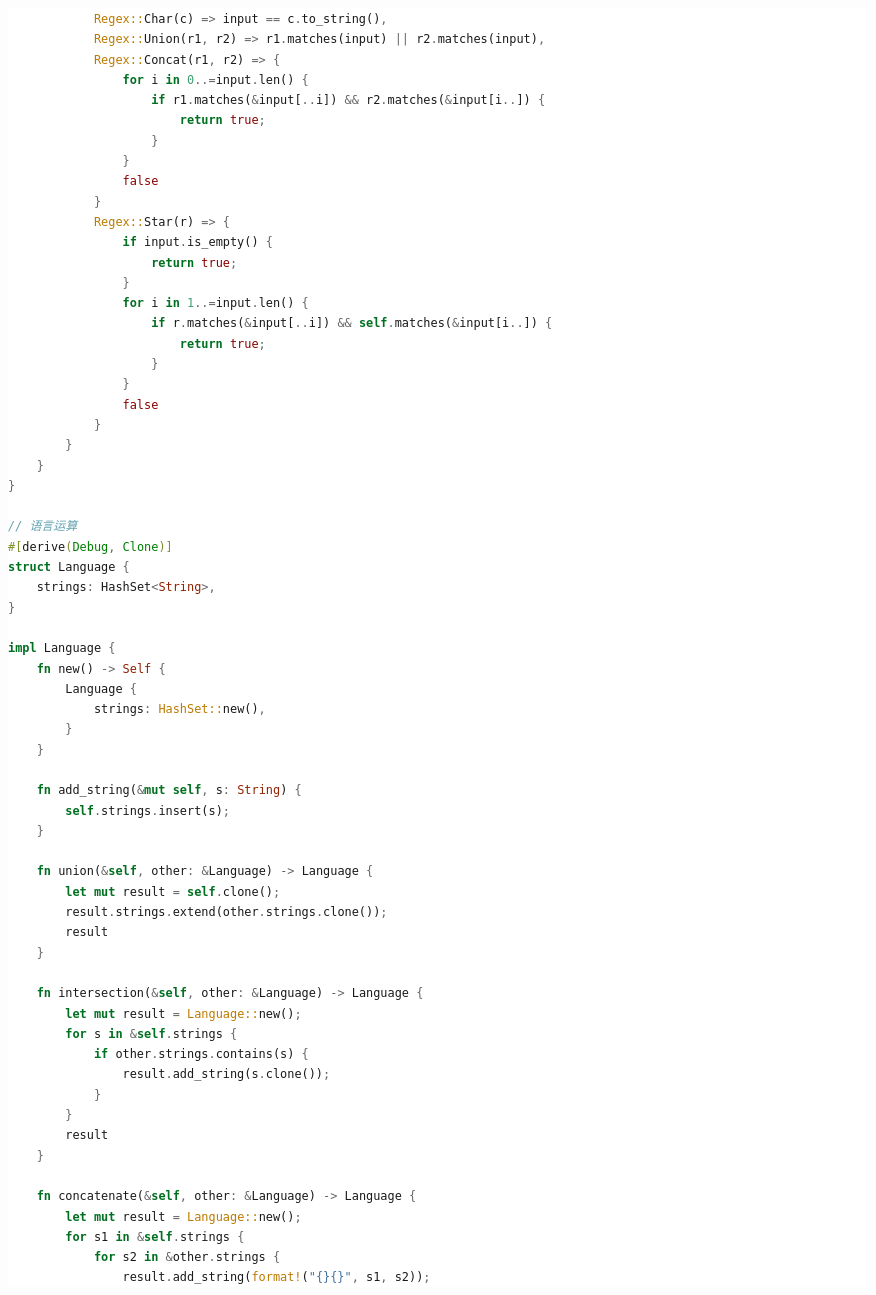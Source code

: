 ```rust
            Regex::Char(c) => input == c.to_string(),
            Regex::Union(r1, r2) => r1.matches(input) || r2.matches(input),
            Regex::Concat(r1, r2) => {
                for i in 0..=input.len() {
                    if r1.matches(&input[..i]) && r2.matches(&input[i..]) {
                        return true;
                    }
                }
                false
            }
            Regex::Star(r) => {
                if input.is_empty() {
                    return true;
                }
                for i in 1..=input.len() {
                    if r.matches(&input[..i]) && self.matches(&input[i..]) {
                        return true;
                    }
                }
                false
            }
        }
    }
}

// 语言运算
#[derive(Debug, Clone)]
struct Language {
    strings: HashSet<String>,
}

impl Language {
    fn new() -> Self {
        Language {
            strings: HashSet::new(),
        }
    }

    fn add_string(&mut self, s: String) {
        self.strings.insert(s);
    }

    fn union(&self, other: &Language) -> Language {
        let mut result = self.clone();
        result.strings.extend(other.strings.clone());
        result
    }

    fn intersection(&self, other: &Language) -> Language {
        let mut result = Language::new();
        for s in &self.strings {
            if other.strings.contains(s) {
                result.add_string(s.clone());
            }
        }
        result
    }

    fn concatenate(&self, other: &Language) -> Language {
        let mut result = Language::new();
        for s1 in &self.strings {
            for s2 in &other.strings {
                result.add_string(format!("{}{}", s1, s2));
```